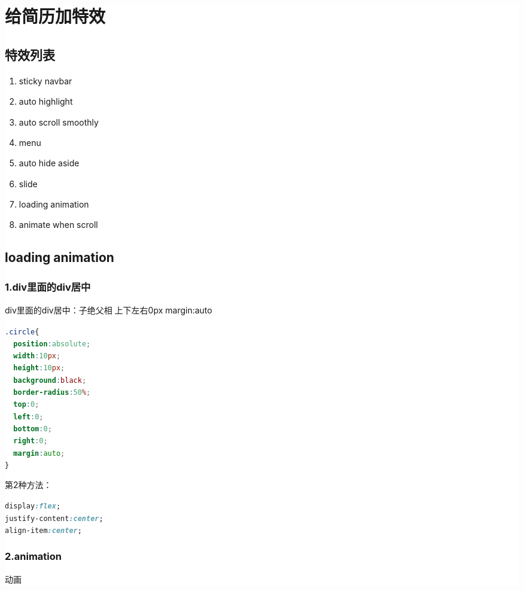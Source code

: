 # 给简历加特效

## 特效列表

1. sticky  navbar

2. auto highlight 

3. auto scroll  smoothly

4. menu 

5. auto hide aside

6. slide

7. loading animation

8. animate when scroll

   

## loading animation

### 1.div里面的div居中

div里面的div居中：子绝父相   上下左右0px  margin:auto

```css
.circle{
  position:absolute;
  width:10px;
  height:10px;
  background:black;
  border-radius:50%;
  top:0;
  left:0;
  bottom:0;
  right:0;
  margin:auto;
}  
```

第2种方法：

```css
display:flex;
justify-content:center;
align-item:center;
```



### 2.animation

动画
